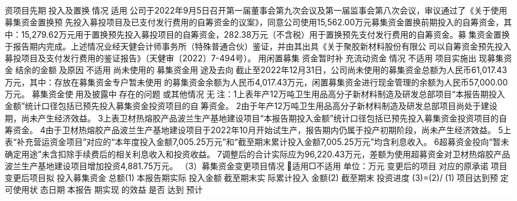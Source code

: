 资项目先期
投入及置换
情况
适用
公司于2022年9月5日召开第一届董事会第九次会议及第一届监事会第八次会议，审议通过了《关于使用募集资金置换预
先投入募投项目及已支付发行费用的自筹资金的议案》，同意公司使用15,562.00万元募集资金置换前期投入的自筹资金，其
中：15,279.62万元用于置换预先投入募投项目的自筹资金，282.38万元（不含税）用于置换预先支付发行费用的自筹资金。募
集资金置换于报告期内完成。上述情况业经天健会计师事务所（特殊普通合伙）鉴证，并由其出具《关于聚胶新材料股份有限公
司以自筹资金预先投入募投项目及支付发行费用的鉴证报告》（天健审〔2022〕7-494号）。
用闲置募集
资金暂时补
充流动资金
情况
不适用
项目实施出
现募集资金
结余的金额
及原因
不适用
尚未使用的
募集资金用
途及去向
截止至2022年12月31日，公司尚未使用的募集资金总额为人民币61,017.43万元，其中：存放在募集资金专户暂未使用
的募集资金余额为人民币4,017.43万元，闲置募集资金进行现金管理的余额为人民币57,000.00万元。
募集资金使
用及披露中
存在的问题
或其他情况
无
注：1上表年产12万吨卫生用品高分子新材料制造及研发总部项目“本报告期投入金额”统计口径包括已预先投入募集资金投资项目的自
筹资金。
2由于年产12万吨卫生用品高分子新材料制造及研发总部项目尚处于建设期，尚未产生经济效益。
3上表卫材热熔胶产品波兰生产基地建设项目“本报告期投入金额”统计口径包括已预先投入募集资金投资项目的自筹资金。
4由于卫材热熔胶产品波兰生产基地建设项目于2022年10月开始试生产，报告期内仍属于投产初期阶段，尚未产生经济效益。
5上表“补充营运资金项目”对应的“本年度投入金额7,005.25万元”和“截至期末累计投入金额7,005.25万元”均含利息收入。
6超募资金投向“暂未确定用途”未含扣除手续费后的相关利息收入和投资收益。
7调整后的合计实际应为96,220.43万元，差额为使用超募资金对卫材热熔胶产品波兰生产基地建设项目增加投资4,881.75万元。
（3）募集资金变更项目情况
适用□不适用
单位：万元
变更后的项目
对应的原承诺
项目
变更后项目拟
投入募集资金
总额(1)
本报告期实际
投入金额
截至期末实
际累计投入
金额(2)
截至期末
投资进度
(3)=(2)/
(1)
项目达到预
定可使用状
态日期
本报告
期实现
的效益
是否
达到
预计